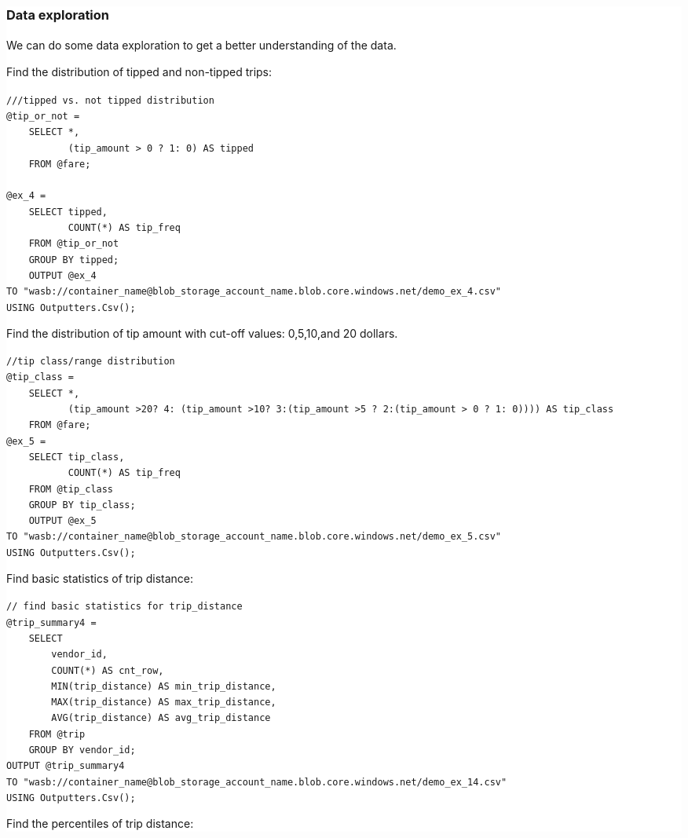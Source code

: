 

### <a name="explore"></a>Data exploration
We can do some data exploration to get a better understanding of the data.

Find the distribution of tipped and non-tipped trips:

    ///tipped vs. not tipped distribution
    @tip_or_not =
        SELECT *,
               (tip_amount > 0 ? 1: 0) AS tipped
        FROM @fare;

    @ex_4 =
        SELECT tipped,
               COUNT(*) AS tip_freq
        FROM @tip_or_not
        GROUP BY tipped;
        OUTPUT @ex_4   
    TO "wasb://container_name@blob_storage_account_name.blob.core.windows.net/demo_ex_4.csv"
    USING Outputters.Csv(); 

Find the distribution of tip amount with cut-off values: 0,5,10,and 20 dollars.

    //tip class/range distribution
    @tip_class =
        SELECT *,
               (tip_amount >20? 4: (tip_amount >10? 3:(tip_amount >5 ? 2:(tip_amount > 0 ? 1: 0)))) AS tip_class
        FROM @fare;
    @ex_5 =
        SELECT tip_class,
               COUNT(*) AS tip_freq
        FROM @tip_class
        GROUP BY tip_class;
        OUTPUT @ex_5   
    TO "wasb://container_name@blob_storage_account_name.blob.core.windows.net/demo_ex_5.csv"
    USING Outputters.Csv(); 

Find basic statistics of trip distance:

    // find basic statistics for trip_distance
    @trip_summary4 =
        SELECT 
            vendor_id,
            COUNT(*) AS cnt_row,
            MIN(trip_distance) AS min_trip_distance,
            MAX(trip_distance) AS max_trip_distance,
            AVG(trip_distance) AS avg_trip_distance 
        FROM @trip
        GROUP BY vendor_id;
    OUTPUT @trip_summary4
    TO "wasb://container_name@blob_storage_account_name.blob.core.windows.net/demo_ex_14.csv"
    USING Outputters.Csv();

Find the percentiles of trip distance:
